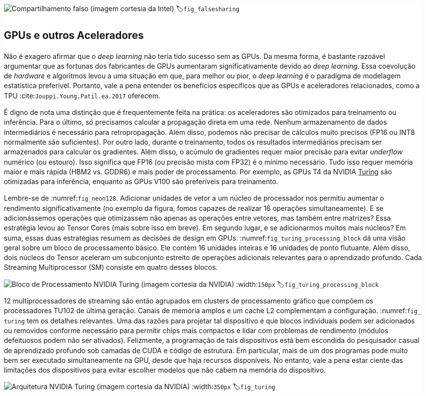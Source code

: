 ![Compartilhamento falso (imagem cortesia da Intel)](../img/falsesharing.svg)
:label:`fig_falsesharing`

## GPUs e outros Aceleradores


Não é exagero afirmar que o *deep learning* não teria tido sucesso sem as GPUs. Da mesma forma, é bastante razoável argumentar que as fortunas dos fabricantes de GPUs aumentaram significativamente devido ao *deep learning*. Essa coevolução de *hardware* e algoritmos levou a uma situação em que, para melhor ou pior, o *deep learning* é o paradigma de modelagem estatística preferível. Portanto, vale a pena entender os benefícios específicos que as GPUs e aceleradores relacionados, como a TPU :cite:`Jouppi.Young.Patil.ea.2017` oferecem.

É digno de nota uma distinção que é frequentemente feita na prática: os aceleradores são otimizados para treinamento ou inferência. Para o último, só precisamos calcular a propagação direta em uma rede. Nenhum armazenamento de dados intermediários é necessário para retropropagação. Além disso, podemos não precisar de cálculos muito precisos (FP16 ou INT8 normalmente são suficientes). Por outro lado, durante o treinamento, todos os resultados intermediários precisam ser armazenados para calcular os gradientes. Além disso, o acúmulo de gradientes requer maior precisão para evitar *underflow* numérico (ou estouro). Isso significa que FP16 (ou precisão mista com FP32) é o mínimo necessário. Tudo isso requer memória maior e mais rápida (HBM2 vs. GDDR6) e mais poder de processamento. Por exemplo, as GPUs T4 da NVIDIA [Turing](https://devblogs.nvidia.com/nvidia-turing-architecture-in-depth/) são otimizadas para inferência, enquanto as GPUs V100 são preferíveis para treinamento.

Lembre-se de :numref:`fig_neon128`. Adicionar unidades de vetor a um núcleo de processador nos permitiu aumentar o rendimento significativamente (no exemplo da figura, fomos capazes de realizar 16 operações simultaneamente). E se adicionássemos operações que otimizassem não apenas as operações entre vetores, mas também entre matrizes? Essa estratégia levou ao Tensor Cores (mais sobre isso em breve). Em segundo lugar, e se adicionarmos muitos mais núcleos? Em suma, essas duas estratégias resumem as decisões de design em GPUs. :numref:`fig_turing_processing_block` dá uma visão geral sobre um bloco de processamento básico. Ele contém 16 unidades inteiras e 16 unidades de ponto flutuante. Além disso, dois núcleos do Tensor aceleram um subconjunto estreito de operações adicionais relevantes para o aprendizado profundo. Cada Streaming Multiprocessor (SM) consiste em quatro desses blocos.

![Bloco de Processamento NVIDIA Turing (imagem cortesia da NVIDIA)](../img/turing-processing-block.png)
:width:`150px`
:label:`fig_turing_processing_block`

12 multiprocessadores de streaming são então agrupados em clusters de processamento gráfico que compõem os processadores TU102 de última geração. Canais de memória amplos e um cache L2 complementam a configuração. :numref:`fig_turing` tem os detalhes relevantes. Uma das razões para projetar tal dispositivo é que blocos individuais podem ser adicionados ou removidos conforme necessário para permitir chips mais compactos e lidar com problemas de rendimento (módulos defeituosos podem não ser ativados). Felizmente, a programação de tais dispositivos está bem escondida do pesquisador casual de aprendizado profundo sob camadas de CUDA e código de estrutura. Em particular, mais de um dos programas pode muito bem ser executado simultaneamente na GPU, desde que haja recursos disponíveis. No entanto, vale a pena estar ciente das limitações dos dispositivos para evitar escolher modelos que não cabem na memória do dispositivo.

![Arquitetura NVIDIA Turing (imagem cortesia da NVIDIA)](../img/turing.png)
:width:`350px`
:label:`fig_turing`
